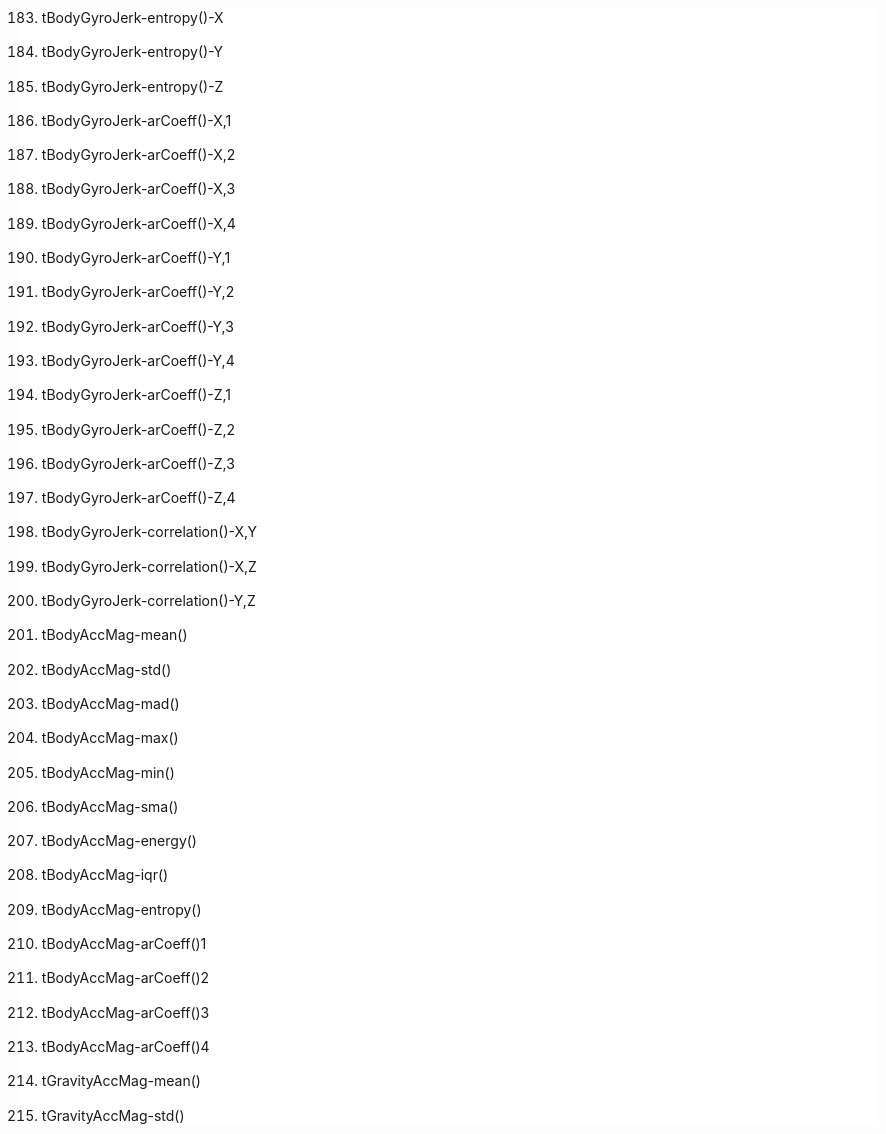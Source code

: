 183. tBodyGyroJerk-entropy()-X

184. tBodyGyroJerk-entropy()-Y

185. tBodyGyroJerk-entropy()-Z

186. tBodyGyroJerk-arCoeff()-X,1

187. tBodyGyroJerk-arCoeff()-X,2

188. tBodyGyroJerk-arCoeff()-X,3

189. tBodyGyroJerk-arCoeff()-X,4

190.  tBodyGyroJerk-arCoeff()-Y,1

191. tBodyGyroJerk-arCoeff()-Y,2

192. tBodyGyroJerk-arCoeff()-Y,3

193. tBodyGyroJerk-arCoeff()-Y,4

194. tBodyGyroJerk-arCoeff()-Z,1

195. tBodyGyroJerk-arCoeff()-Z,2

196. tBodyGyroJerk-arCoeff()-Z,3

197. tBodyGyroJerk-arCoeff()-Z,4

198. tBodyGyroJerk-correlation()-X,Y

199. tBodyGyroJerk-correlation()-X,Z

200.  tBodyGyroJerk-correlation()-Y,Z

201. tBodyAccMag-mean()

202. tBodyAccMag-std()

203. tBodyAccMag-mad()

204. tBodyAccMag-max()

205. tBodyAccMag-min()

206. tBodyAccMag-sma()

207. tBodyAccMag-energy()

208. tBodyAccMag-iqr()

209. tBodyAccMag-entropy()

210.  tBodyAccMag-arCoeff()1

211. tBodyAccMag-arCoeff()2

212. tBodyAccMag-arCoeff()3

213. tBodyAccMag-arCoeff()4

214. tGravityAccMag-mean()

215. tGravityAccMag-std()
